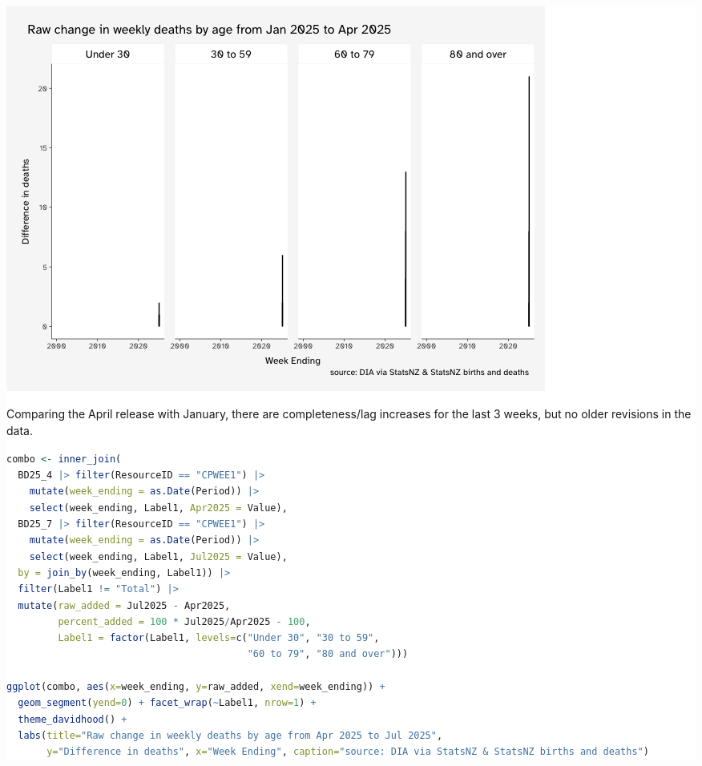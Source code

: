 ![](README_files/figure-commonmark/BD1BD2-1.png)

Comparing the April release with January, there are completeness/lag
increases for the last 3 weeks, but no older revisions in the data.

``` r
combo <- inner_join(
  BD25_4 |> filter(ResourceID == "CPWEE1") |> 
    mutate(week_ending = as.Date(Period)) |> 
    select(week_ending, Label1, Apr2025 = Value),
  BD25_7 |> filter(ResourceID == "CPWEE1") |> 
    mutate(week_ending = as.Date(Period)) |> 
    select(week_ending, Label1, Jul2025 = Value),
  by = join_by(week_ending, Label1)) |> 
  filter(Label1 != "Total") |> 
  mutate(raw_added = Jul2025 - Apr2025,
         percent_added = 100 * Jul2025/Apr2025 - 100,
         Label1 = factor(Label1, levels=c("Under 30", "30 to 59",
                                          "60 to 79", "80 and over"))) 

ggplot(combo, aes(x=week_ending, y=raw_added, xend=week_ending)) +
  geom_segment(yend=0) + facet_wrap(~Label1, nrow=1) +
  theme_davidhood() +
  labs(title="Raw change in weekly deaths by age from Apr 2025 to Jul 2025",
       y="Difference in deaths", x="Week Ending", caption="source: DIA via StatsNZ & StatsNZ births and deaths")
```
